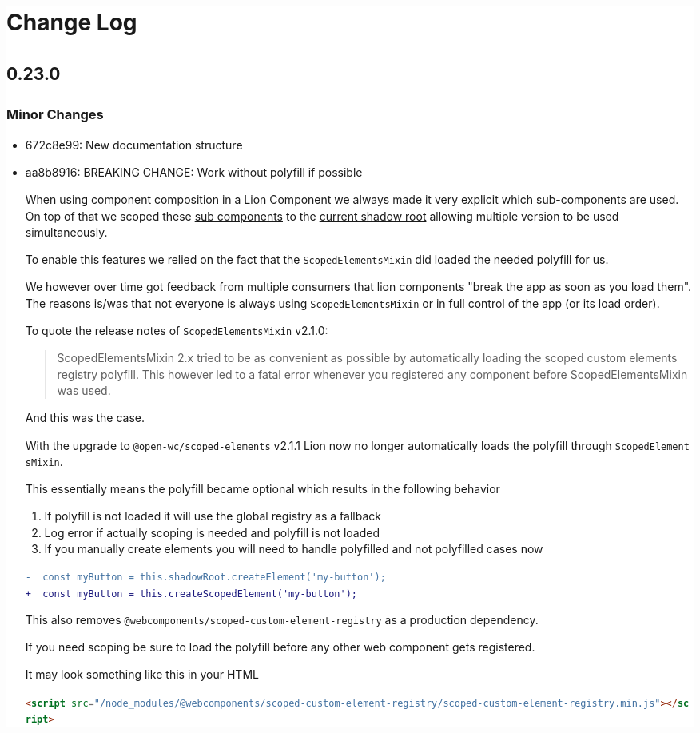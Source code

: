 # Change Log

## 0.23.0

### Minor Changes

- 672c8e99: New documentation structure
- aa8b8916: BREAKING CHANGE: Work without polyfill if possible

  When using [component composition](https://lit.dev/docs/composition/component-composition/) in a Lion Component we always made it very explicit which sub-components are used.
  On top of that we scoped these [sub components](https://open-wc.org/docs/development/scoped-elements/) to the [current shadow root](https://github.com/WICG/webcomponents/blob/gh-pages/proposals/Scoped-Custom-Element-Registries.md) allowing multiple version to be used simultaneously.

  To enable this features we relied on the fact that the `ScopedElementsMixin` did loaded the needed polyfill for us.

  We however over time got feedback from multiple consumers that lion components "break the app as soon as you load them".
  The reasons is/was that not everyone is always using `ScopedElementsMixin` or in full control of the app (or its load order).

  To quote the release notes of `ScopedElementsMixin` v2.1.0:

  > ScopedElementsMixin 2.x tried to be as convenient as possible by automatically loading the scoped custom elements registry polyfill.
  > This however led to a fatal error whenever you registered any component before ScopedElementsMixin was used.

  And this was the case.

  With the upgrade to `@open-wc/scoped-elements` v2.1.1 Lion now no longer automatically loads the polyfill through `ScopedElementsMixin`.

  This essentially means the polyfill became optional which results in the following behavior

  1. If polyfill is not loaded it will use the global registry as a fallback
  2. Log error if actually scoping is needed and polyfill is not loaded
  3. If you manually create elements you will need to handle polyfilled and not polyfilled cases now

  ```diff
  -  const myButton = this.shadowRoot.createElement('my-button');
  +  const myButton = this.createScopedElement('my-button');
  ```

  This also removes `@webcomponents/scoped-custom-element-registry` as a production dependency.

  If you need scoping be sure to load the polyfill before any other web component gets registered.

  It may look something like this in your HTML

  ```html
  <script src="/node_modules/@webcomponents/scoped-custom-element-registry/scoped-custom-element-registry.min.js"></script>
  ```
